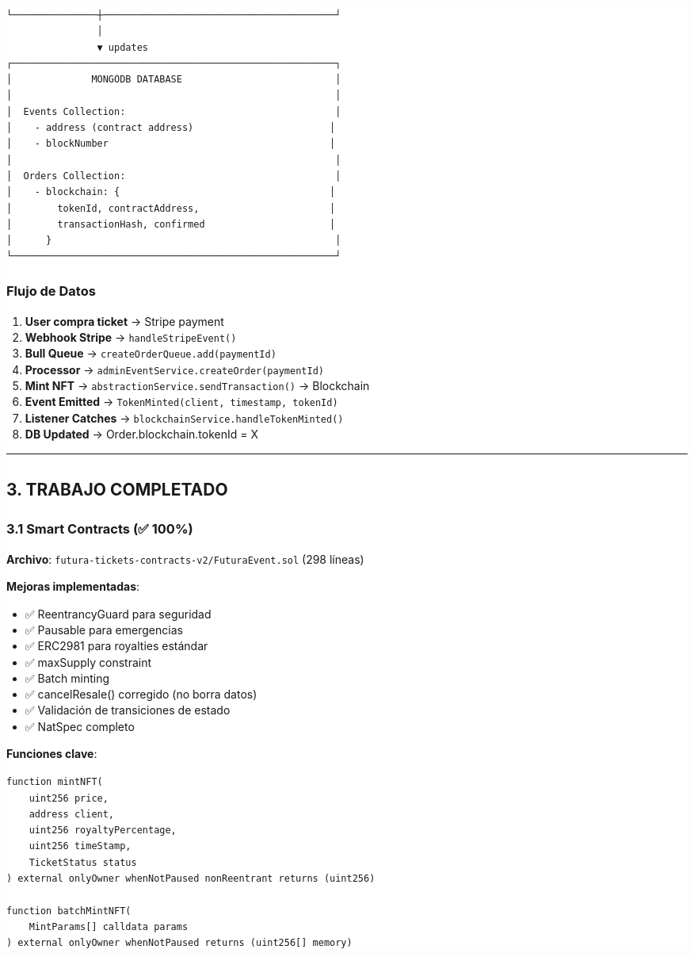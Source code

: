 ```
└───────────────┼─────────────────────────────────────────┘
                │
                ▼ updates
┌─────────────────────────────────────────────────────────┐
│              MONGODB DATABASE                           │
│                                                         │
│  Events Collection:                                     │
│    - address (contract address)                        │
│    - blockNumber                                       │
│                                                         │
│  Orders Collection:                                     │
│    - blockchain: {                                     │
│        tokenId, contractAddress,                       │
│        transactionHash, confirmed                      │
│      }                                                  │
└─────────────────────────────────────────────────────────┘
```

### Flujo de Datos

1. **User compra ticket** → Stripe payment
2. **Webhook Stripe** → `handleStripeEvent()`
3. **Bull Queue** → `createOrderQueue.add(paymentId)`
4. **Processor** → `adminEventService.createOrder(paymentId)`
5. **Mint NFT** → `abstractionService.sendTransaction()` → Blockchain
6. **Event Emitted** → `TokenMinted(client, timestamp, tokenId)`
7. **Listener Catches** → `blockchainService.handleTokenMinted()`
8. **DB Updated** → Order.blockchain.tokenId = X

---

## 3. TRABAJO COMPLETADO

### 3.1 Smart Contracts (✅ 100%)

**Archivo**: `futura-tickets-contracts-v2/FuturaEvent.sol` (298 líneas)

**Mejoras implementadas**:
- ✅ ReentrancyGuard para seguridad
- ✅ Pausable para emergencias
- ✅ ERC2981 para royalties estándar
- ✅ maxSupply constraint
- ✅ Batch minting
- ✅ cancelResale() corregido (no borra datos)
- ✅ Validación de transiciones de estado
- ✅ NatSpec completo

**Funciones clave**:
```solidity
function mintNFT(
    uint256 price,
    address client,
    uint256 royaltyPercentage,
    uint256 timeStamp,
    TicketStatus status
) external onlyOwner whenNotPaused nonReentrant returns (uint256)

function batchMintNFT(
    MintParams[] calldata params
) external onlyOwner whenNotPaused returns (uint256[] memory)
```
